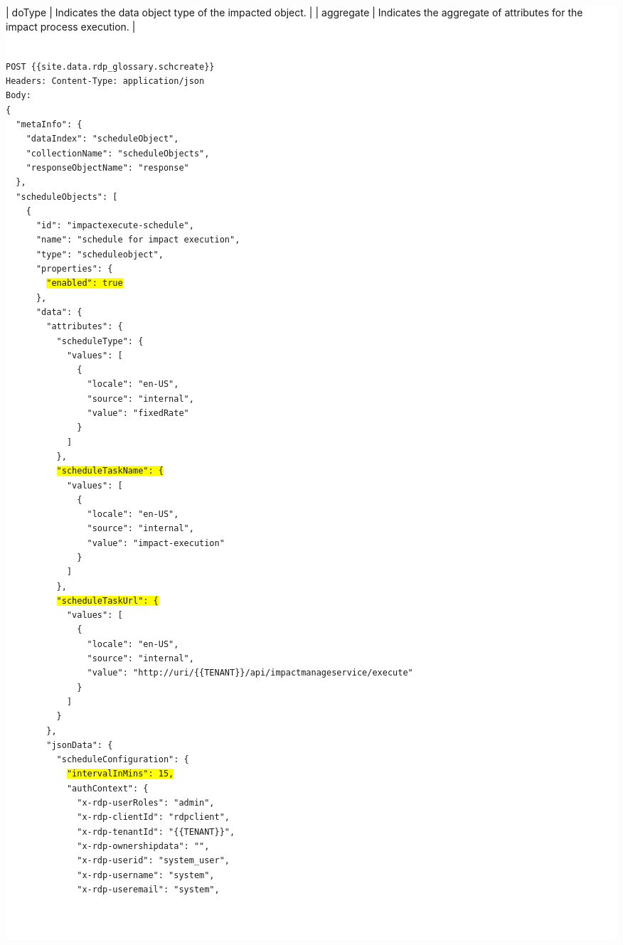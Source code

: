 | doType | Indicates the data object type of the impacted object. |
| aggregate | Indicates the aggregate of attributes for the impact process execution. |

<pre>
<code>
POST {{site.data.rdp_glossary.schcreate}}
Headers: Content-Type: application/json
Body:
{
  "metaInfo": {
    "dataIndex": "scheduleObject",
    "collectionName": "scheduleObjects",
    "responseObjectName": "response"
  },
  "scheduleObjects": [
    {
      "id": "impactexecute-schedule",
      "name": "schedule for impact execution",
      "type": "scheduleobject",
      "properties": {
        <span style="background-color: #FFFF00">"enabled": true</span>
      },
      "data": {
        "attributes": {
          "scheduleType": {
            "values": [
              {
                "locale": "en-US",
                "source": "internal",
                "value": "fixedRate"
              }
            ]
          },
          <span style="background-color: #FFFF00">"scheduleTaskName": {</span>
            "values": [
              {
                "locale": "en-US",
                "source": "internal",
                "value": "impact-execution"
              }
            ]
          },
          <span style="background-color: #FFFF00">"scheduleTaskUrl": {</span>
            "values": [
              {
                "locale": "en-US",
                "source": "internal",
                "value": "http://uri/{{TENANT}}/api/impactmanageservice/execute"
              }
            ]
          }
        },
        "jsonData": {
          "scheduleConfiguration": {
            <span style="background-color: #FFFF00">"intervalInMins": 15,</span>
            "authContext": {
              "x-rdp-userRoles": "admin",
              "x-rdp-clientId": "rdpclient",
              "x-rdp-tenantId": "{{TENANT}}",
              "x-rdp-ownershipdata": "",
              "x-rdp-userid": "system_user",
              "x-rdp-username": "system",
              "x-rdp-useremail": "system",